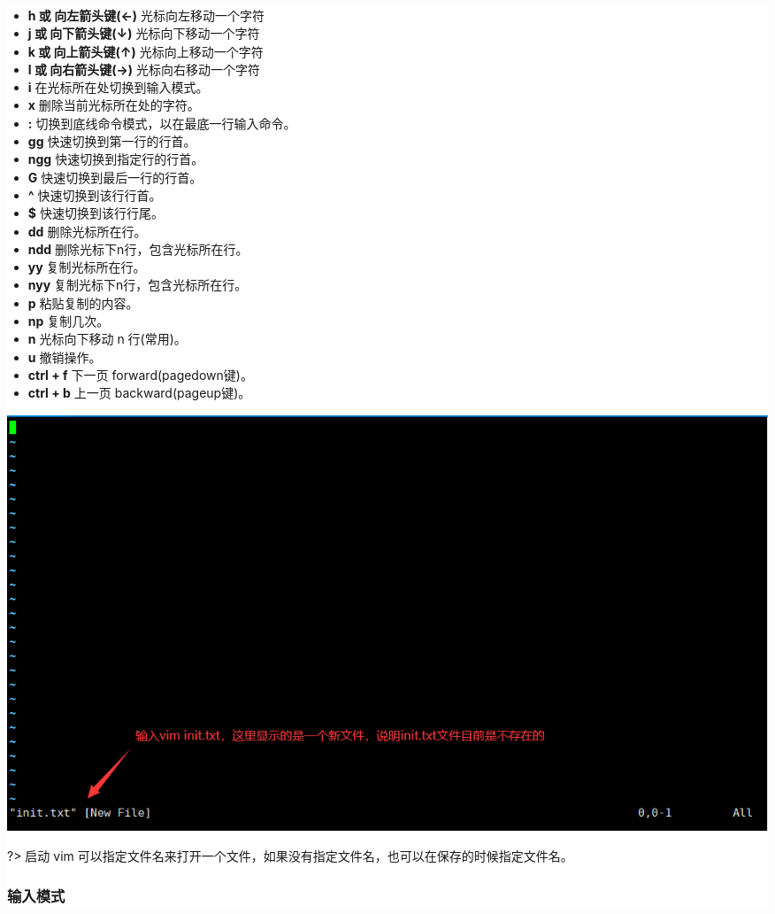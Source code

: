 - **h 或 向左箭头键(←)** 光标向左移动一个字符
- **j 或 向下箭头键(↓)** 光标向下移动一个字符
- **k 或 向上箭头键(↑)** 光标向上移动一个字符
- **l 或 向右箭头键(→)** 光标向右移动一个字符
- **i** 在光标所在处切换到输入模式。
- **x** 删除当前光标所在处的字符。
- **:** 切换到底线命令模式，以在最底一行输入命令。
- **gg** 快速切换到第一行的行首。
- **ngg** 快速切换到指定行的行首。
- **G** 快速切换到最后一行的行首。
- **^** 快速切换到该行行首。
- **$** 快速切换到该行行尾。
- **dd** 删除光标所在行。
- **ndd** 删除光标下n行，包含光标所在行。
- **yy** 复制光标所在行。
- **nyy** 复制光标下n行，包含光标所在行。
- **p** 粘贴复制的内容。
- **np** 复制几次。
- **n** 光标向下移动 n 行(常用)。
- **u** 撤销操作。
- **ctrl + f** 下一页  forward(pagedown键)。
- **ctrl + b** 上一页  backward(pageup键)。

![QQ截图20210822023404](Image/QQ截图20210822023404.png)

?> 启动 vim 可以指定文件名来打开一个文件，如果没有指定文件名，也可以在保存的时候指定文件名。

### 输入模式
